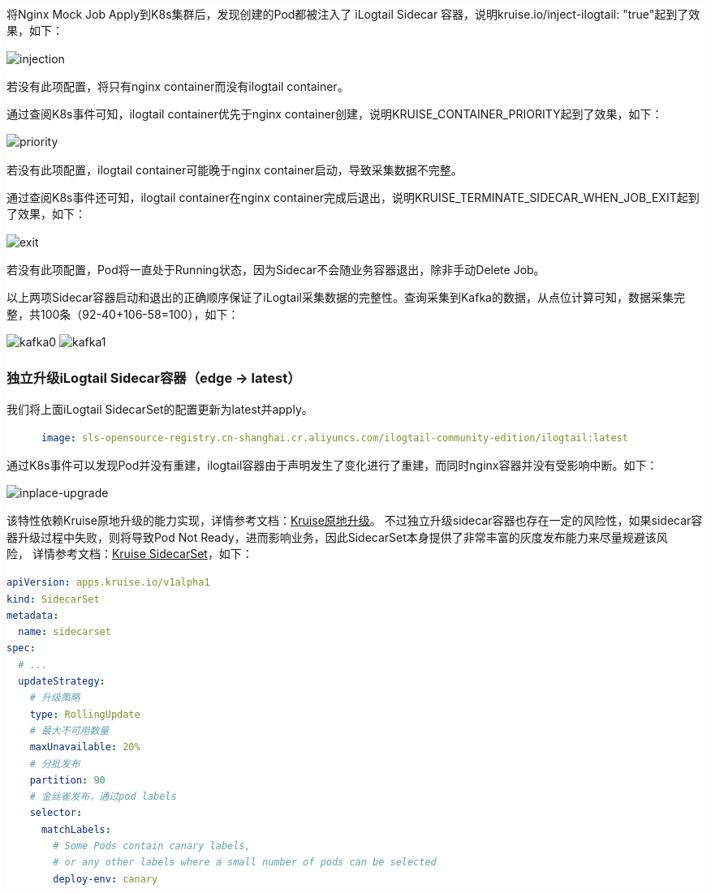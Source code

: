 将Nginx Mock Job Apply到K8s集群后，发现创建的Pod都被注入了 iLogtail Sidecar 容器，说明kruise.io/inject-ilogtail: "true"起到了效果，如下：

![injection](/img/docs/best-practices/log-sidecar-injection.jpg)

若没有此项配置，将只有nginx container而没有ilogtail container。

通过查阅K8s事件可知，ilogtail container优先于nginx container创建，说明KRUISE_CONTAINER_PRIORITY起到了效果，如下：

![priority](/img/docs/best-practices/log-sidecar-priority.jpg)

若没有此项配置，ilogtail container可能晚于nginx container启动，导致采集数据不完整。

通过查阅K8s事件还可知，ilogtail container在nginx container完成后退出，说明KRUISE_TERMINATE_SIDECAR_WHEN_JOB_EXIT起到了效果，如下：

![exit](/img/docs/best-practices/log-sidecar-exit.jpg)

若没有此项配置，Pod将一直处于Running状态，因为Sidecar不会随业务容器退出，除非手动Delete Job。

以上两项Sidecar容器启动和退出的正确顺序保证了iLogtail采集数据的完整性。查询采集到Kafka的数据，从点位计算可知，数据采集完整，共100条（92-40+106-58=100），如下：

![kafka0](/img/docs/best-practices/log-sidecar-kafka0.jpg)
![kafka1](/img/docs/best-practices/log-sidecar-kafka1.jpg)

### 独立升级iLogtail Sidecar容器（edge -> latest）[](https://openkruise.io/zh/docs/best-practices/log-container-sidecarset#%E7%8B%AC%E7%AB%8B%E5%8D%87%E7%BA%A7filebeat-sidecar%E5%AE%B9%E5%99%A8version-7162---7163)

我们将上面iLogtail SidecarSet的配置更新为latest并apply。

```yaml
      image: sls-opensource-registry.cn-shanghai.cr.aliyuncs.com/ilogtail-community-edition/ilogtail:latest
```

通过K8s事件可以发现Pod并没有重建，ilogtail容器由于声明发生了变化进行了重建，而同时nginx容器并没有受影响中断。如下：

![inplace-upgrade](/img/docs/best-practices/log-sidecar-inplace-upgrade.jpg)

该特性依赖Kruise原地升级的能力实现，详情参考文档：[Kruise原地升级](https://openkruise.io/zh/docs/next/core-concepts/inplace-update/)。 不过独立升级sidecar容器也存在一定的风险性，如果sidecar容器升级过程中失败，则将导致Pod Not Ready，进而影响业务，因此SidecarSet本身提供了非常丰富的灰度发布能力来尽量规避该风险， 详情参考文档：[Kruise SidecarSet](https://openkruise.io/zh/docs/next/user-manuals/sidecarset#sidecar%E6%9B%B4%E6%96%B0%E7%AD%96%E7%95%A5)，如下：

```yaml
apiVersion: apps.kruise.io/v1alpha1
kind: SidecarSet
metadata:
  name: sidecarset
spec:
  # ...
  updateStrategy:
    # 升级策略
    type: RollingUpdate
    # 最大不可用数量
    maxUnavailable: 20%
    # 分批发布
    partition: 90
    # 金丝雀发布，通过pod labels
    selector:
      matchLabels:
        # Some Pods contain canary labels,
        # or any other labels where a small number of pods can be selected
        deploy-env: canary
```
